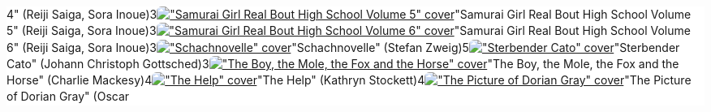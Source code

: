 4" (Reiji Saiga, Sora Inoue)</a></td><td style="padding: 6px 8px;">3</td></tr><tr style="background-color: var(--background-primary); transition: background-color 0.2s;"><td style="padding: 6px 8px;"><a href="obsidian://open?vault=Obsidian%20Vault&amp;file=books%2FReiji%20Saiga%20Sora%20Inoue%20-%20Samurai%20Girl%20Real%20Bout%20High%20School%20Volume%205.md"><img src="http://books.google.com/books/content?id=6PmyLL3AciIC&amp;printsec=frontcover&amp;img=1&amp;zoom=1&amp;source=gbs_api" alt="&quot;Samurai Girl Real Bout High School Volume 5&quot; cover" width="110" style="border-radius: 6px;"></a></td><td style="padding: 6px 8px;"><a href="obsidian://open?vault=Obsidian%20Vault&amp;file=books%2FReiji%20Saiga%20Sora%20Inoue%20-%20Samurai%20Girl%20Real%20Bout%20High%20School%20Volume%205.md" style="text-decoration: none; color: var(--text-normal);">"Samurai Girl Real Bout High School Volume 5" (Reiji Saiga, Sora Inoue)</a></td><td style="padding: 6px 8px;">3</td></tr><tr style="background-color: var(--background-modifier-hover); transition: background-color 0.2s;"><td style="padding: 6px 8px;"><a href="obsidian://open?vault=Obsidian%20Vault&amp;file=books%2FReiji%20Saiga%20Sora%20Inoue%20-%20Samurai%20Girl%20Real%20Bout%20High%20School%20Volume%206.md"><img src="http://books.google.com/books/content?id=YVXabXW2z7cC&amp;printsec=frontcover&amp;img=1&amp;zoom=1&amp;source=gbs_api" alt="&quot;Samurai Girl Real Bout High School Volume 6&quot; cover" width="110" style="border-radius: 6px;"></a></td><td style="padding: 6px 8px;"><a href="obsidian://open?vault=Obsidian%20Vault&amp;file=books%2FReiji%20Saiga%20Sora%20Inoue%20-%20Samurai%20Girl%20Real%20Bout%20High%20School%20Volume%206.md" style="text-decoration: none; color: var(--text-normal);">"Samurai Girl Real Bout High School Volume 6" (Reiji Saiga, Sora Inoue)</a></td><td style="padding: 6px 8px;">3</td></tr><tr style="background-color: var(--background-primary); transition: background-color 0.2s;"><td style="padding: 6px 8px;"><a href="obsidian://open?vault=Obsidian%20Vault&amp;file=books%2FStefan%20Zweig%20-%20Stefan%20Zweig%20Schachnovelle.md"><img src="http://books.google.com/books/content?id=x0T1CzCAfugC&amp;printsec=frontcover&amp;img=1&amp;zoom=1&amp;edge=curl&amp;source=gbs_api" alt="&quot;Schachnovelle&quot; cover" width="110" style="border-radius: 6px;"></a></td><td style="padding: 6px 8px;"><a href="obsidian://open?vault=Obsidian%20Vault&amp;file=books%2FStefan%20Zweig%20-%20Stefan%20Zweig%20Schachnovelle.md" style="text-decoration: none; color: var(--text-normal);">"Schachnovelle" (Stefan Zweig)</a></td><td style="padding: 6px 8px;">5</td></tr><tr style="background-color: var(--background-modifier-hover); transition: background-color 0.2s;"><td style="padding: 6px 8px;"><a href="obsidian://open?vault=Obsidian%20Vault&amp;file=books%2FJohann%20Christoph%20Gottsched%20-%20Sterbender%20Cato.md"><img src="http://books.google.com/books/content?id=ztjxDwAAQBAJ&amp;printsec=frontcover&amp;img=1&amp;zoom=1&amp;edge=curl&amp;source=gbs_api" alt="&quot;Sterbender Cato&quot; cover" width="110" style="border-radius: 6px;"></a></td><td style="padding: 6px 8px;"><a href="obsidian://open?vault=Obsidian%20Vault&amp;file=books%2FJohann%20Christoph%20Gottsched%20-%20Sterbender%20Cato.md" style="text-decoration: none; color: var(--text-normal);">"Sterbender Cato" (Johann Christoph Gottsched)</a></td><td style="padding: 6px 8px;">3</td></tr><tr style="background-color: var(--background-primary); transition: background-color 0.2s;"><td style="padding: 6px 8px;"><a href="obsidian://open?vault=Obsidian%20Vault&amp;file=books%2FCharlie%20Mackesy%20-%20The%20Boy%20the%20Mole%20the%20Fox%20and%20the%20Horse.md"><img src="http://books.google.com/books/content?id=fX7hwQEACAAJ&amp;printsec=frontcover&amp;img=1&amp;zoom=1&amp;source=gbs_api" alt="&quot;The Boy, the Mole, the Fox and the Horse&quot; cover" width="110" style="border-radius: 6px;"></a></td><td style="padding: 6px 8px;"><a href="obsidian://open?vault=Obsidian%20Vault&amp;file=books%2FCharlie%20Mackesy%20-%20The%20Boy%20the%20Mole%20the%20Fox%20and%20the%20Horse.md" style="text-decoration: none; color: var(--text-normal);">"The Boy, the Mole, the Fox and the Horse" (Charlie Mackesy)</a></td><td style="padding: 6px 8px;">4</td></tr><tr style="background-color: var(--background-modifier-hover); transition: background-color 0.2s;"><td style="padding: 6px 8px;"><a href="obsidian://open?vault=Obsidian%20Vault&amp;file=books%2FKathryn%20Stockett%20-%20The%20Help.md"><img src="http://books.google.com/books/content?id=mpuhNtrkrV8C&amp;printsec=frontcover&amp;img=1&amp;zoom=1&amp;edge=curl&amp;source=gbs_api" alt="&quot;The Help&quot; cover" width="110" style="border-radius: 6px;"></a></td><td style="padding: 6px 8px;"><a href="obsidian://open?vault=Obsidian%20Vault&amp;file=books%2FKathryn%20Stockett%20-%20The%20Help.md" style="text-decoration: none; color: var(--text-normal);">"The Help" (Kathryn Stockett)</a></td><td style="padding: 6px 8px;">4</td></tr><tr style="background-color: var(--background-primary); transition: background-color 0.2s;"><td style="padding: 6px 8px;"><a href="obsidian://open?vault=Obsidian%20Vault&amp;file=books%2FOscar%20Wilde%20-%20The%20Picture%20of%20Dorian%20Gray.md"><img src="http://books.google.com/books/content?id=oQeTzgEACAAJ&amp;printsec=frontcover&amp;img=1&amp;zoom=1&amp;source=gbs_api" alt="&quot;The Picture of Dorian Gray&quot; cover" width="110" style="border-radius: 6px;"></a></td><td style="padding: 6px 8px;"><a href="obsidian://open?vault=Obsidian%20Vault&amp;file=books%2FOscar%20Wilde%20-%20The%20Picture%20of%20Dorian%20Gray.md" style="text-decoration: none; color: var(--text-normal);">"The Picture of Dorian Gray" (Oscar